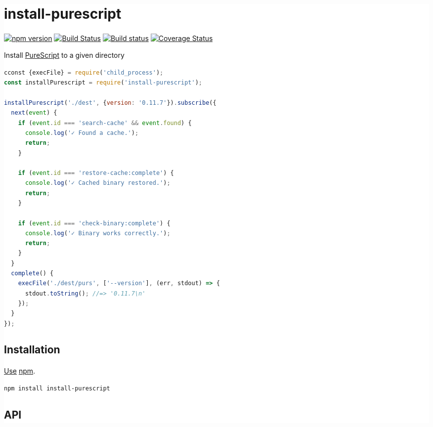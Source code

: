 # install-purescript

[![npm version](https://img.shields.io/npm/v/install-purescript.svg)](https://www.npmjs.com/package/install-purescript)
[![Build Status](https://travis-ci.org/shinnn/install-purescript.svg?branch=master)](https://travis-ci.org/shinnn/install-purescript)
[![Build status](https://ci.appveyor.com/api/projects/status/glli39quk0918krx/branch/master?svg=true)](https://ci.appveyor.com/project/ShinnosukeWatanabe/install-purescript/branch/master)
[![Coverage Status](https://img.shields.io/coveralls/shinnn/install-purescript.svg)](https://coveralls.io/github/shinnn/install-purescript?branch=master)

Install [PureScript](http://www.purescript.org/) to a given directory

```javascript
cconst {execFile} = require('child_process');
const installPurescript = require('install-purescript');

installPurescript('./dest', {version: '0.11.7'}).subscribe({
  next(event) {
    if (event.id === 'search-cache' && event.found) {
      console.log('✓ Found a cache.');
      return;
    }

    if (event.id === 'restore-cache:complete') {
      console.log('✓ Cached binary restored.');
      return;
    }

    if (event.id === 'check-binary:complete') {
      console.log('✓ Binary works correctly.');
      return;
    }
  }
  complete() {
    execFile('./dest/purs', ['--version'], (err, stdout) => {
      stdout.toString(); //=> '0.11.7\n'
    });
  }
});
```

## Installation

[Use](https://docs.npmjs.com/cli/install) [npm](https://docs.npmjs.com/getting-started/what-is-npm).

```
npm install install-purescript
```

## API


[group1]: #head-headfail-headcomplete-download-binary-download-binaryfail-download-binarycomplete-check-stack-check-stackcomplete-download-source-download-sourcecomplete
[group2]: #setup-setupcomplete-build-buildcomplete